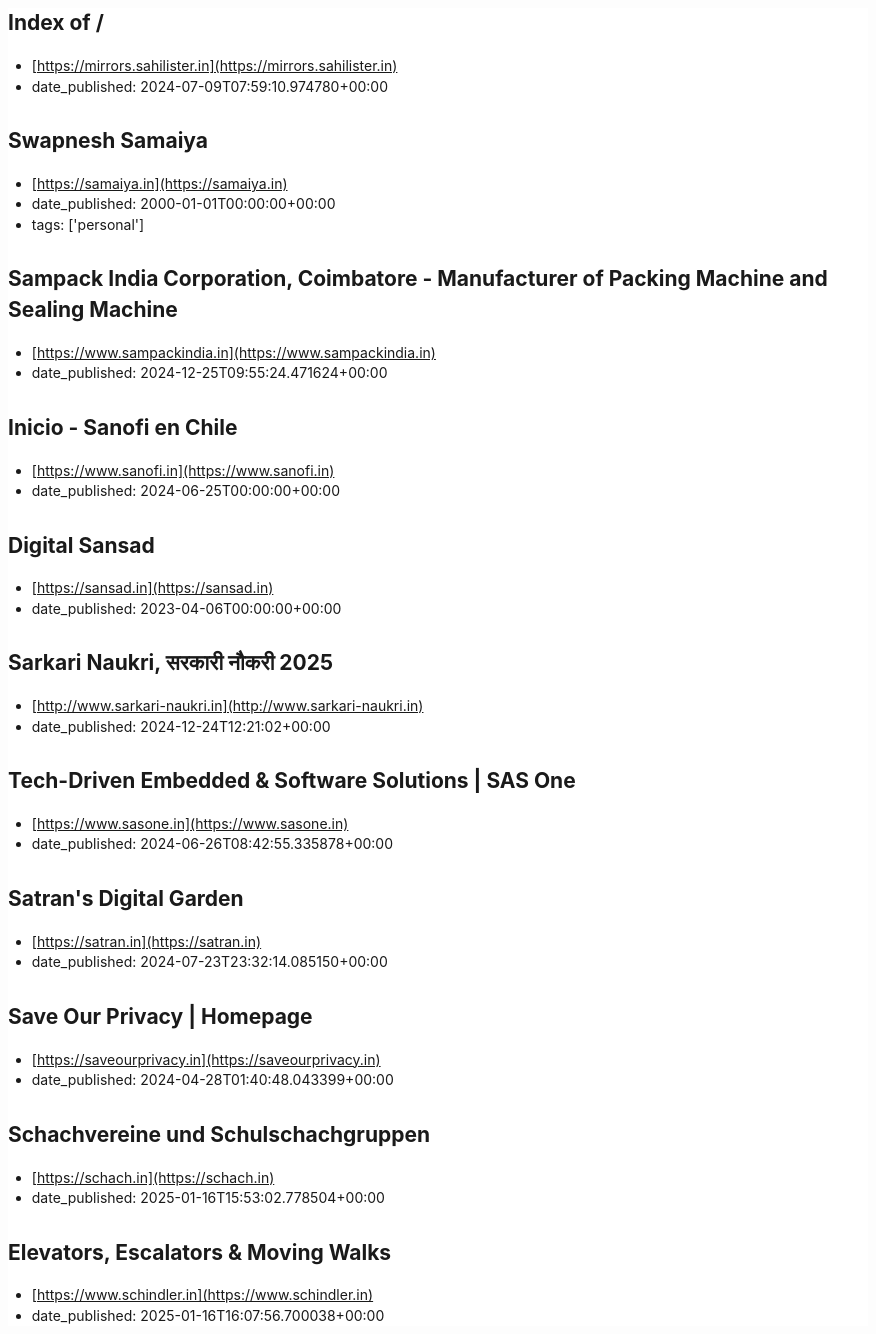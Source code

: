  ## Index of /
 - [https://mirrors.sahilister.in](https://mirrors.sahilister.in)
 - date_published: 2024-07-09T07:59:10.974780+00:00

 ## Swapnesh Samaiya
 - [https://samaiya.in](https://samaiya.in)
 - date_published: 2000-01-01T00:00:00+00:00
 - tags: ['personal']

 ## Sampack India Corporation, Coimbatore - Manufacturer of Packing Machine and Sealing Machine
 - [https://www.sampackindia.in](https://www.sampackindia.in)
 - date_published: 2024-12-25T09:55:24.471624+00:00

 ## Inicio - Sanofi en Chile
 - [https://www.sanofi.in](https://www.sanofi.in)
 - date_published: 2024-06-25T00:00:00+00:00

 ## Digital Sansad
 - [https://sansad.in](https://sansad.in)
 - date_published: 2023-04-06T00:00:00+00:00

 ## Sarkari Naukri, सरकारी नौकरी 2025
 - [http://www.sarkari-naukri.in](http://www.sarkari-naukri.in)
 - date_published: 2024-12-24T12:21:02+00:00

 ## Tech-Driven Embedded & Software Solutions | SAS One
 - [https://www.sasone.in](https://www.sasone.in)
 - date_published: 2024-06-26T08:42:55.335878+00:00

 ## Satran's Digital Garden
 - [https://satran.in](https://satran.in)
 - date_published: 2024-07-23T23:32:14.085150+00:00

 ## Save Our Privacy | Homepage
 - [https://saveourprivacy.in](https://saveourprivacy.in)
 - date_published: 2024-04-28T01:40:48.043399+00:00

 ## Schachvereine und Schulschachgruppen
 - [https://schach.in](https://schach.in)
 - date_published: 2025-01-16T15:53:02.778504+00:00

 ## Elevators, Escalators & Moving Walks
 - [https://www.schindler.in](https://www.schindler.in)
 - date_published: 2025-01-16T16:07:56.700038+00:00
